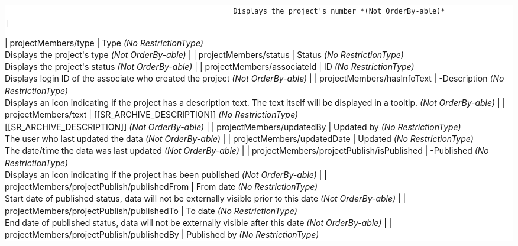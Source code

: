                                                          Displays the project's number *(Not OrderBy-able)*                                                                                                                                                             |
| projectMembers/type                                    | Type *(No RestrictionType)*                                                                                                                                                                                   
                                                          Displays the project's type *(Not OrderBy-able)*                                                                                                                                                               |
| projectMembers/status                                  | Status *(No RestrictionType)*                                                                                                                                                                                 
                                                          Displays the project's status *(Not OrderBy-able)*                                                                                                                                                             |
| projectMembers/associateId                             | ID *(No RestrictionType)*                                                                                                                                                                                     
                                                          Displays login ID of the associate who created the project *(Not OrderBy-able)*                                                                                                                                |
| projectMembers/hasInfoText                             | -Description *(No RestrictionType)*                                                                                                                                                                           
                                                          Displays an icon indicating if the project has a description text. The text itself will be displayed in a tooltip. *(Not OrderBy-able)*                                                                        |
| projectMembers/text                                    | \[\[SR\_ARCHIVE\_DESCRIPTION\]\] *(No RestrictionType)*                                                                                                                                                       
                                                          \[\[SR\_ARCHIVE\_DESCRIPTION\]\] *(Not OrderBy-able)*                                                                                                                                                          |
| projectMembers/updatedBy                               | Updated by *(No RestrictionType)*                                                                                                                                                                             
                                                          The user who last updated the data *(Not OrderBy-able)*                                                                                                                                                        |
| projectMembers/updatedDate                             | Updated *(No RestrictionType)*                                                                                                                                                                                
                                                          The date/time the data was last updated *(Not OrderBy-able)*                                                                                                                                                   |
| projectMembers/projectPublish/isPublished              | -Published *(No RestrictionType)*                                                                                                                                                                             
                                                          Displays an icon indicating if the project has been published *(Not OrderBy-able)*                                                                                                                             |
| projectMembers/projectPublish/publishedFrom            | From date *(No RestrictionType)*                                                                                                                                                                              
                                                          Start date of published status, data will not be externally visible prior to this date *(Not OrderBy-able)*                                                                                                    |
| projectMembers/projectPublish/publishedTo              | To date *(No RestrictionType)*                                                                                                                                                                                
                                                          End date of published status, data will not be externally visible after this date *(Not OrderBy-able)*                                                                                                         |
| projectMembers/projectPublish/publishedBy              | Published by *(No RestrictionType)*                                                                                                                                                                           